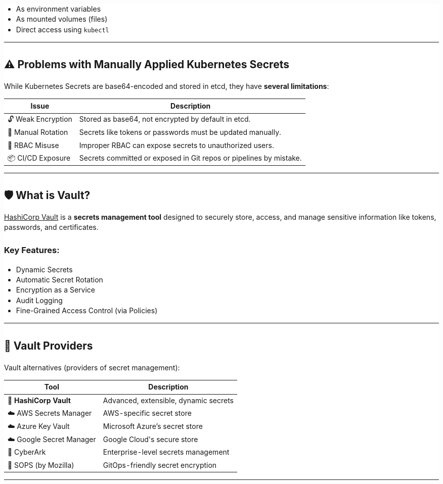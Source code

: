 * As environment variables
* As mounted volumes (files)
* Direct access using `kubectl`

---

## ⚠️ Problems with Manually Applied Kubernetes Secrets

While Kubernetes Secrets are base64-encoded and stored in etcd, they have **several limitations**:

| Issue              | Description                                                        |
| ------------------ | ------------------------------------------------------------------ |
| 🔓 Weak Encryption | Stored as base64, not encrypted by default in etcd.                |
| 🔁 Manual Rotation | Secrets like tokens or passwords must be updated manually.         |
| 👥 RBAC Misuse     | Improper RBAC can expose secrets to unauthorized users.            |
| 📦 CI/CD Exposure  | Secrets committed or exposed in Git repos or pipelines by mistake. |

---

## 🛡️ What is Vault?

[HashiCorp Vault](https://www.vaultproject.io/) is a **secrets management tool** designed to securely store, access, and manage sensitive information like tokens, passwords, and certificates.

### Key Features:

* Dynamic Secrets
* Automatic Secret Rotation
* Encryption as a Service
* Audit Logging
* Fine-Grained Access Control (via Policies)

---

## 🔄 Vault Providers

Vault alternatives (providers of secret management):

| Tool                     | Description                           |
| ------------------------ | ------------------------------------- |
| 🔐 **HashiCorp Vault**   | Advanced, extensible, dynamic secrets |
| ☁️ AWS Secrets Manager   | AWS-specific secret store             |
| ☁️ Azure Key Vault       | Microsoft Azure’s secret store        |
| ☁️ Google Secret Manager | Google Cloud's secure store           |
| 🧪 CyberArk              | Enterprise-level secrets management   |
| 🧩 SOPS (by Mozilla)     | GitOps-friendly secret encryption     |

---